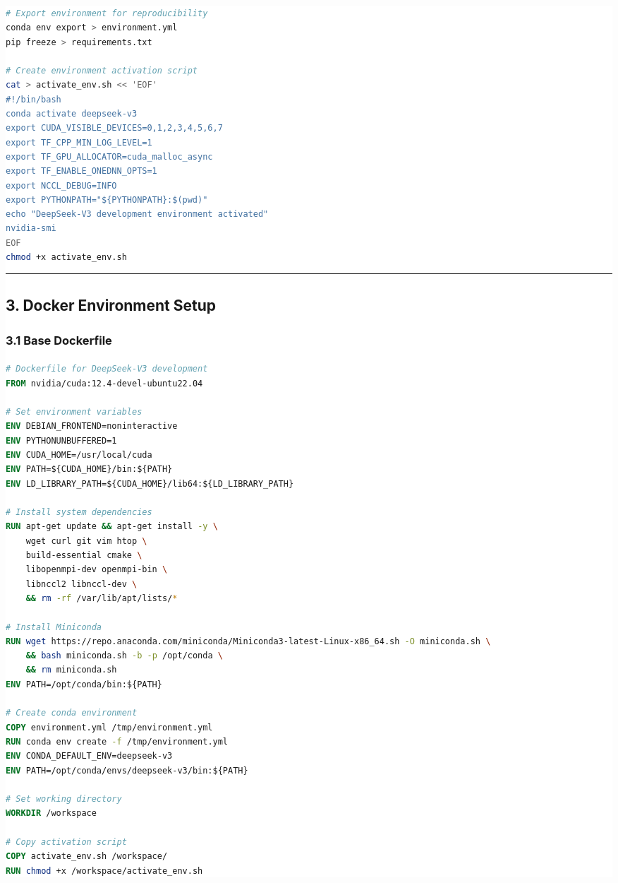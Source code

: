 ```bash
# Export environment for reproducibility
conda env export > environment.yml
pip freeze > requirements.txt

# Create environment activation script
cat > activate_env.sh << 'EOF'
#!/bin/bash
conda activate deepseek-v3
export CUDA_VISIBLE_DEVICES=0,1,2,3,4,5,6,7
export TF_CPP_MIN_LOG_LEVEL=1
export TF_GPU_ALLOCATOR=cuda_malloc_async
export TF_ENABLE_ONEDNN_OPTS=1
export NCCL_DEBUG=INFO
export PYTHONPATH="${PYTHONPATH}:$(pwd)"
echo "DeepSeek-V3 development environment activated"
nvidia-smi
EOF
chmod +x activate_env.sh
```

---

## 3. Docker Environment Setup

### 3.1 Base Dockerfile

```dockerfile
# Dockerfile for DeepSeek-V3 development
FROM nvidia/cuda:12.4-devel-ubuntu22.04

# Set environment variables
ENV DEBIAN_FRONTEND=noninteractive
ENV PYTHONUNBUFFERED=1
ENV CUDA_HOME=/usr/local/cuda
ENV PATH=${CUDA_HOME}/bin:${PATH}
ENV LD_LIBRARY_PATH=${CUDA_HOME}/lib64:${LD_LIBRARY_PATH}

# Install system dependencies
RUN apt-get update && apt-get install -y \
    wget curl git vim htop \
    build-essential cmake \
    libopenmpi-dev openmpi-bin \
    libnccl2 libnccl-dev \
    && rm -rf /var/lib/apt/lists/*

# Install Miniconda
RUN wget https://repo.anaconda.com/miniconda/Miniconda3-latest-Linux-x86_64.sh -O miniconda.sh \
    && bash miniconda.sh -b -p /opt/conda \
    && rm miniconda.sh
ENV PATH=/opt/conda/bin:${PATH}

# Create conda environment
COPY environment.yml /tmp/environment.yml
RUN conda env create -f /tmp/environment.yml
ENV CONDA_DEFAULT_ENV=deepseek-v3
ENV PATH=/opt/conda/envs/deepseek-v3/bin:${PATH}

# Set working directory
WORKDIR /workspace

# Copy activation script
COPY activate_env.sh /workspace/
RUN chmod +x /workspace/activate_env.sh
```